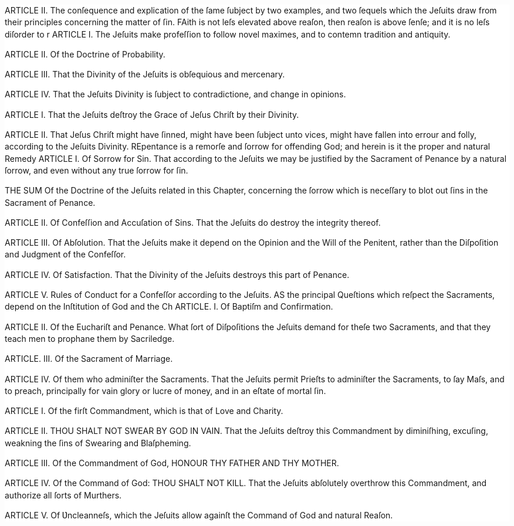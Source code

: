 ARTICLE II. The conſequence and explication of the ſame ſubject by two examples, and two ſequels which the Jeſuits draw from their principles concerning the matter of ſin.
FAith is not leſs elevated above reaſon, then reaſon is above ſenſe; and it is no leſs diſorder to r
ARTICLE I. The Jeſuits make profeſſion to follow novel maximes, and to contemn tradition and antiquity.

ARTICLE II. Of the Doctrine of Probability.

ARTICLE III. That the Divinity of the Jeſuits is obſequious and mercenary.

ARTICLE IV. That the Jeſuits Divinity is ſubject to contradictione, and change in opinions.

ARTICLE I. That the Jeſuits deſtroy the Grace of Jeſus Chriſt by their Divinity.

ARTICLE II. That Jeſus Chriſt might have ſinned, might have been ſubject unto vices, might have fallen into errour and folly, according to the Jeſuits Divinity.
REpentance is a remorſe and ſorrow for offending God; and herein is it the proper and natural Remedy
ARTICLE I.  Of Sorrow for Sin.
That according to the Jeſuits we may be justified by the Sacrament of Penance by a natural ſorrow, and even without any true ſorrow for ſin.

THE SUM Of the Doctrine of the Jeſuits related in this Chapter,  concerning the ſorrow which is neceſſary to blot out ſins in the Sacrament of Penance.

ARTICLE II. Of Confeſſion and Accuſation of Sins.
That the Jeſuits do destroy the integrity thereof.

ARTICLE III. Of Abſolution. That the Jeſuits make it depend on the Opinion and the Will of the Penitent, rather than the Diſpoſition and Judgment of the Confeſſor.

ARTICLE IV. Of Satisfaction. That the Divinity of the Jeſuits destroys this part of Penance.

ARTICLE V. Rules of Conduct for a Confeſſor according to the Jeſuits.
AS the principal Queſtions which reſpect the Sacraments, depend on the Inſtitution of God and the Ch
ARTICLE. I. Of Baptiſm and Confirmation.

ARTICLE II.  Of the Euchariſt and Penance. What ſort of Diſpoſitions the Jeſuits demand for theſe two Sacraments, and that they teach men to prophane them by Sacriledge.

ARTICLE. III. Of the Sacrament of Marriage.

ARTICLE IV. Of them who adminiſter the Sacraments.
That the Jeſuits permit Prieſts to adminiſter the Sacraments, to ſay Maſs, and to preach, principally for vain glory or lucre of money, and in an eſtate of mortal ſin.

ARTICLE I. Of the firſt Commandment, which is that of Love and Charity.

ARTICLE II. THOU SHALT NOT SWEAR BY GOD IN VAIN. That the Jeſuits deſtroy this Commandment by diminiſhing, excuſing, weakning the ſins of Swearing and Blaſpheming.

ARTICLE III. Of the Commandment of God, HONOUR THY FATHER AND THY MOTHER.

ARTICLE IV. Of the Command of God:  THOU SHALT NOT KILL. That the Jeſuits abſolutely overthrow this Commandment, and authorize all ſorts of Murthers.

ARTICLE V. Of Ʋncleanneſs, which the Jeſuits allow againſt the Command of God and natural Reaſon.
